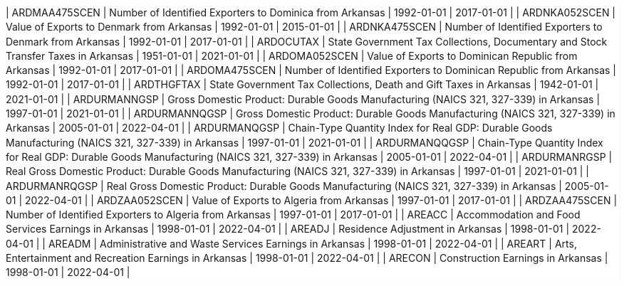 | ARDMAA475SCEN        | Number of Identified Exporters to Dominica from Arkansas                                                                                                                                                                    | 1992-01-01          | 2017-01-01        |
| ARDNKA052SCEN        | Value of Exports to Denmark from Arkansas                                                                                                                                                                                   | 1992-01-01          | 2015-01-01        |
| ARDNKA475SCEN        | Number of Identified Exporters to Denmark from Arkansas                                                                                                                                                                     | 1992-01-01          | 2017-01-01        |
| ARDOCUTAX            | State Government Tax Collections, Documentary and Stock Transfer Taxes in Arkansas                                                                                                                                          | 1951-01-01          | 2021-01-01        |
| ARDOMA052SCEN        | Value of Exports to Dominican Republic from Arkansas                                                                                                                                                                        | 1992-01-01          | 2017-01-01        |
| ARDOMA475SCEN        | Number of Identified Exporters to Dominican Republic from Arkansas                                                                                                                                                          | 1992-01-01          | 2017-01-01        |
| ARDTHGFTAX           | State Government Tax Collections, Death and Gift Taxes in Arkansas                                                                                                                                                          | 1942-01-01          | 2021-01-01        |
| ARDURMANNGSP         | Gross Domestic Product: Durable Goods Manufacturing (NAICS 321, 327-339) in Arkansas                                                                                                                                        | 1997-01-01          | 2021-01-01        |
| ARDURMANNQGSP        | Gross Domestic Product: Durable Goods Manufacturing (NAICS 321, 327-339) in Arkansas                                                                                                                                        | 2005-01-01          | 2022-04-01        |
| ARDURMANQGSP         | Chain-Type Quantity Index for Real GDP: Durable Goods Manufacturing (NAICS 321, 327-339) in Arkansas                                                                                                                        | 1997-01-01          | 2021-01-01        |
| ARDURMANQQGSP        | Chain-Type Quantity Index for Real GDP: Durable Goods Manufacturing (NAICS 321, 327-339) in Arkansas                                                                                                                        | 2005-01-01          | 2022-04-01        |
| ARDURMANRGSP         | Real Gross Domestic Product: Durable Goods Manufacturing (NAICS 321, 327-339) in Arkansas                                                                                                                                   | 1997-01-01          | 2021-01-01        |
| ARDURMANRQGSP        | Real Gross Domestic Product: Durable Goods Manufacturing (NAICS 321, 327-339) in Arkansas                                                                                                                                   | 2005-01-01          | 2022-04-01        |
| ARDZAA052SCEN        | Value of Exports to Algeria from Arkansas                                                                                                                                                                                   | 1997-01-01          | 2017-01-01        |
| ARDZAA475SCEN        | Number of Identified Exporters to Algeria from Arkansas                                                                                                                                                                     | 1997-01-01          | 2017-01-01        |
| AREACC               | Accommodation and Food Services Earnings in Arkansas                                                                                                                                                                        | 1998-01-01          | 2022-04-01        |
| AREADJ               | Residence Adjustment in Arkansas                                                                                                                                                                                            | 1998-01-01          | 2022-04-01        |
| AREADM               | Administrative and Waste Services Earnings in Arkansas                                                                                                                                                                      | 1998-01-01          | 2022-04-01        |
| AREART               | Arts, Entertainment and Recreation Earnings in Arkansas                                                                                                                                                                     | 1998-01-01          | 2022-04-01        |
| ARECON               | Construction Earnings in Arkansas                                                                                                                                                                                           | 1998-01-01          | 2022-04-01        |